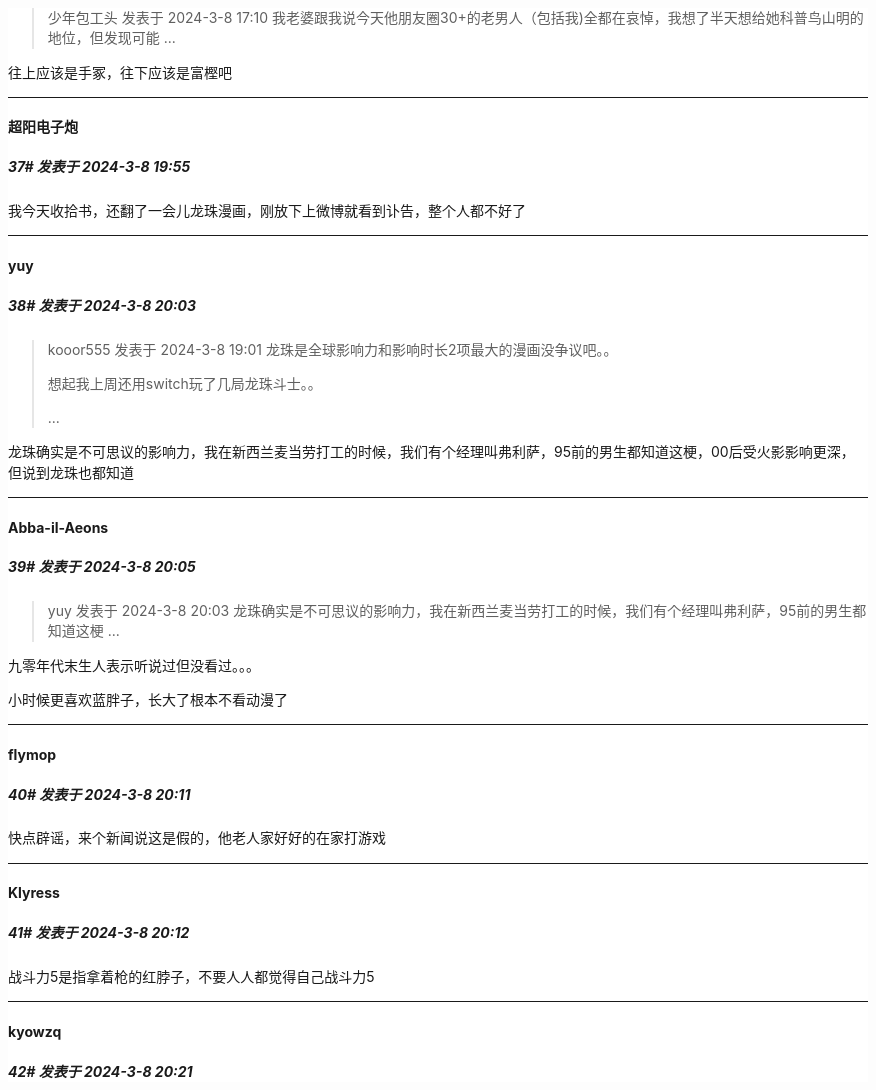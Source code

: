 <blockquote>少年包工头 发表于 2024-3-8 17:10
我老婆跟我说今天他朋友圈30+的老男人（包括我)全都在哀悼，我想了半天想给她科普鸟山明的地位，但发现可能 ...</blockquote>
往上应该是手冢，往下应该是富樫吧

*****

####  超阳电子炮  
##### 37#       发表于 2024-3-8 19:55

我今天收拾书，还翻了一会儿龙珠漫画，刚放下上微博就看到讣告，整个人都不好了

*****

####  yuy  
##### 38#       发表于 2024-3-8 20:03

<blockquote>kooor555 发表于 2024-3-8 19:01
龙珠是全球影响力和影响时长2项最大的漫画没争议吧。。

想起我上周还用switch玩了几局龙珠斗士。。

 ...</blockquote>
龙珠确实是不可思议的影响力，我在新西兰麦当劳打工的时候，我们有个经理叫弗利萨，95前的男生都知道这梗，00后受火影影响更深，但说到龙珠也都知道

*****

####  Abba-il-Aeons  
##### 39#       发表于 2024-3-8 20:05

<blockquote>yuy 发表于 2024-3-8 20:03
龙珠确实是不可思议的影响力，我在新西兰麦当劳打工的时候，我们有个经理叫弗利萨，95前的男生都知道这梗 ...</blockquote>
九零年代末生人表示听说过但没看过。。。

小时候更喜欢蓝胖子，长大了根本不看动漫了

*****

####  flymop  
##### 40#       发表于 2024-3-8 20:11

快点辟谣，来个新闻说这是假的，他老人家好好的在家打游戏


*****

####  Klyress  
##### 41#       发表于 2024-3-8 20:12

战斗力5是指拿着枪的红脖子，不要人人都觉得自己战斗力5


*****

####  kyowzq  
##### 42#       发表于 2024-3-8 20:21
